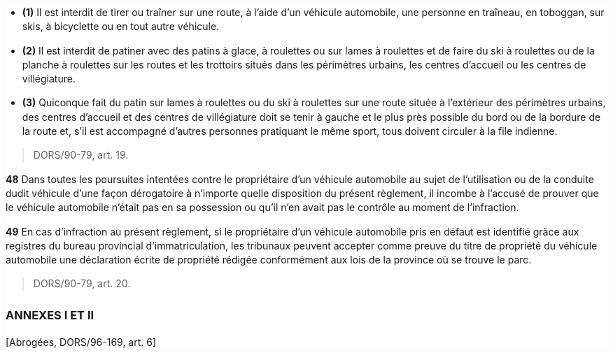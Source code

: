 - **(1)** Il est interdit de tirer ou traîner sur une route, à l’aide d’un véhicule automobile, une personne en traîneau, en toboggan, sur skis, à bicyclette ou en tout autre véhicule.

- **(2)** Il est interdit de patiner avec des patins à glace, à roulettes ou sur lames à roulettes et de faire du ski à roulettes ou de la planche à roulettes sur les routes et les trottoirs situés dans les périmètres urbains, les centres d’accueil ou les centres de villégiature.

- **(3)** Quiconque fait du patin sur lames à roulettes ou du ski à roulettes sur une route située à l’extérieur des périmètres urbains, des centres d’accueil et des centres de villégiature doit se tenir à gauche et le plus près possible du bord ou de la bordure de la route et, s’il est accompagné d’autres personnes pratiquant le même sport, tous doivent circuler à la file indienne.
> DORS/90-79, art. 19.




**48** Dans toutes les poursuites intentées contre le propriétaire d’un véhicule automobile au sujet de l’utilisation ou de la conduite dudit véhicule d’une façon dérogatoire à n’importe quelle disposition du présent règlement, il incombe à l’accusé de prouver que le véhicule automobile n’était pas en sa possession ou qu’il n’en avait pas le contrôle au moment de l’infraction.



**49** En cas d’infraction au présent règlement, si le propriétaire d’un véhicule automobile pris en défaut est identifié grâce aux registres du bureau provincial d’immatriculation, les tribunaux peuvent accepter comme preuve du titre de propriété du véhicule automobile une déclaration écrite de propriété rédigée conformément aux lois de la province où se trouve le parc.
> DORS/90-79, art. 20.





### **ANNEXES I ET II** 
[Abrogées, DORS/96-169, art. 6]


